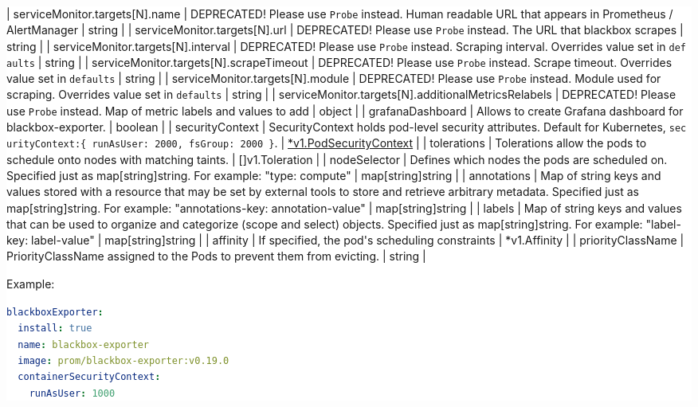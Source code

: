| serviceMonitor.targets[N].name                      | DEPRECATED! Please use `Probe` instead. Human readable URL that appears in Prometheus / AlertManager                                                                                                                                | string                                                                                                                         |
| serviceMonitor.targets[N].url                       | DEPRECATED! Please use `Probe` instead. The URL that blackbox scrapes                                                                                                                                                               | string                                                                                                                         |
| serviceMonitor.targets[N].interval                  | DEPRECATED! Please use `Probe` instead. Scraping interval. Overrides value set in `defaults`                                                                                                                                        | string                                                                                                                         |
| serviceMonitor.targets[N].scrapeTimeout             | DEPRECATED! Please use `Probe` instead. Scrape timeout. Overrides value set in `defaults`                                                                                                                                           | string                                                                                                                         |
| serviceMonitor.targets[N].module                    | DEPRECATED! Please use `Probe` instead. Module used for scraping. Overrides value set in `defaults`                                                                                                                                 | string                                                                                                                         |
| serviceMonitor.targets[N].additionalMetricsRelabels | DEPRECATED! Please use `Probe` instead. Map of metric labels and values to add                                                                                                                                                      | object                                                                                                                         |
| grafanaDashboard                                    | Allows to create Grafana dashboard for blackbox-exporter.                                                                                                                                                                           | boolean                                                                                                                        |
| securityContext                                     | SecurityContext holds pod-level security attributes. Default for Kubernetes, `securityContext:{ runAsUser: 2000, fsGroup: 2000 }`.                                                                                                  | [*v1.PodSecurityContext](https://kubernetes.io/docs/reference/generated/kubernetes-api/v1.32/#podsecuritycontext-v1-core)      |
| tolerations                                         | Tolerations allow the pods to schedule onto nodes with matching taints.                                                                                                                                                             | []v1.Toleration                                                                                                                |
| nodeSelector                                        | Defines which nodes the pods are scheduled on. Specified just as map[string]string. For example: \"type: compute\"                                                                                                                  | map[string]string                                                                                                              |
| annotations                                         | Map of string keys and values stored with a resource that may be set by external tools to store and retrieve arbitrary metadata. Specified just as map[string]string. For example: "annotations-key: annotation-value"              | map[string]string                                                                                                              |
| labels                                              | Map of string keys and values that can be used to organize and categorize (scope and select) objects. Specified just as map[string]string. For example: "label-key: label-value"                                                    | map[string]string                                                                                                              |
| affinity                                            | If specified, the pod's scheduling constraints                                                                                                                                                                                      | *v1.Affinity                                                                                                                   |
| priorityClassName                                   | PriorityClassName assigned to the Pods to prevent them from evicting.                                                                                                                                                               | string                                                                                                                         |


Example:

```yaml
blackboxExporter:
  install: true
  name: blackbox-exporter
  image: prom/blackbox-exporter:v0.19.0
  containerSecurityContext:
    runAsUser: 1000
```